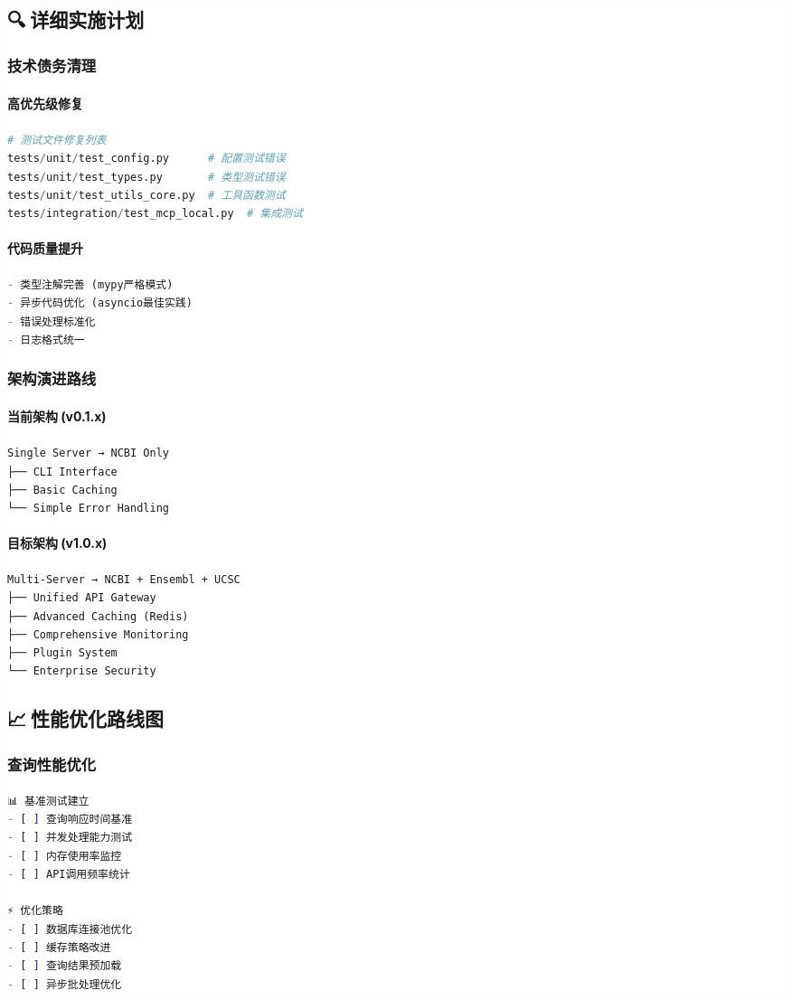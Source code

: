 ## 🔍 详细实施计划

### 技术债务清理

#### 高优先级修复
```python
# 测试文件修复列表
tests/unit/test_config.py      # 配置测试错误
tests/unit/test_types.py       # 类型测试错误
tests/unit/test_utils_core.py  # 工具函数测试
tests/integration/test_mcp_local.py  # 集成测试
```

#### 代码质量提升
```markdown
- 类型注解完善 (mypy严格模式)
- 异步代码优化 (asyncio最佳实践)
- 错误处理标准化
- 日志格式统一
```

### 架构演进路线

#### 当前架构 (v0.1.x)
```
Single Server → NCBI Only
├── CLI Interface
├── Basic Caching
└── Simple Error Handling
```

#### 目标架构 (v1.0.x)
```
Multi-Server → NCBI + Ensembl + UCSC
├── Unified API Gateway
├── Advanced Caching (Redis)
├── Comprehensive Monitoring
├── Plugin System
└── Enterprise Security
```

## 📈 性能优化路线图

### 查询性能优化
```markdown
📊 基准测试建立
- [ ] 查询响应时间基准
- [ ] 并发处理能力测试
- [ ] 内存使用率监控
- [ ] API调用频率统计

⚡ 优化策略
- [ ] 数据库连接池优化
- [ ] 缓存策略改进
- [ ] 查询结果预加载
- [ ] 异步批处理优化
```
